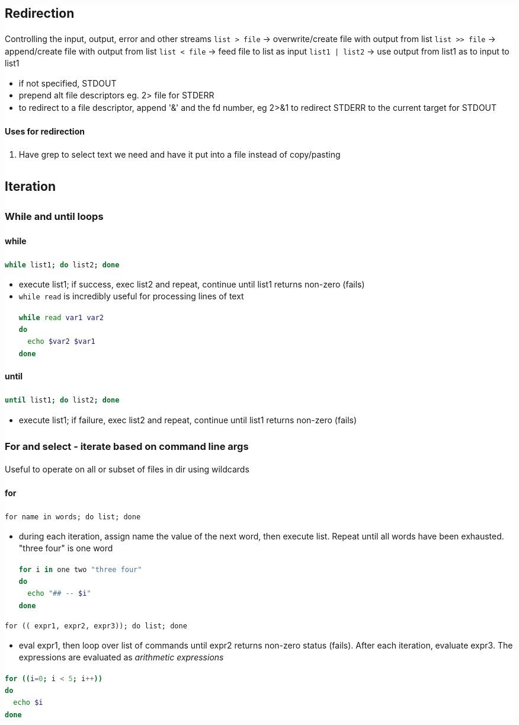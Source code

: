 ## Redirection
Controlling the input, output, error and other streams
`list > file` -> overwrite/create file with output from list
`list >> file` -> append/create file with output from list
`list < file` -> feed file to list as input
`list1 | list2` -> use output from list1 as  to input to list1

  - if not specified, STDOUT
  - prepend alt file descriptors eg. 2> file for STDERR
  - to redirect to a file descriptor, append '&' and the fd number, eg 2>&1 to redirect STDERR to the current target for STDOUT

#### Uses for redirection
1. Have grep to select text we need and have it put into a file instead of copy/pasting

## Iteration
### While and until loops
#### while
```bash
while list1; do list2; done
```
  - execute list1; if success, exec list2 and repeat, continue until list1 returns non-zero (fails)
  - `while read` is incredibly useful for processing lines of text
    ```bash
    while read var1 var2
    do
      echo $var2 $var1
    done
    ```

#### until
```bash
until list1; do list2; done
```

  - execute list1; if failure, exec list2 and repeat, continue until list1 returns non-zero (fails)


### For and select - iterate based on command line args
Useful to operate on all or subset of files in dir using wildcards

#### for
`for name in words; do list; done`
  - during each iteration, assign name the value of the next word, then execute list. Repeat until all words have been exhausted. "three four" is one word
    ```bash
    for i in one two "three four"
    do
      echo "## -- $i"
    done
    ```
`for (( expr1, expr2, expr3)); do list; done`
  - eval expr1, then loop over list of commands until expr2 returns non-zero status (fails). After each iteration, evaluate expr3. The expressions are evaluated as *arithmetic expressions*
  ```bash
  for ((i=0; i < 5; i++))
  do
    echo $i
  done
  ```
